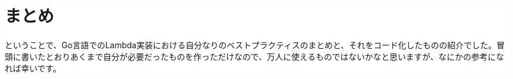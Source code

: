 # まとめ

ということで、Go言語でのLambda実装における自分なりのベストプラクティスのまとめと、それをコード化したものの紹介でした。冒頭に書いたとおりあくまで自分が必要だったものを作っただけなので、万人に使えるものではないかなと思いますが、なにかの参考になれば幸いです。


[^error-func-name]: こういったエラー生成のメソッドは `errors.New()` や `errors.Wrap()` などとする習わしがあるかと思いますが、個人的にはどのパッケージを使っているのか直感的にわかりにくくなるので、あえて命名法則を変えました。
[^use-param-store]: 他にも AWS Systems Manager Parameter Store に秘匿値を入れるというやり方もあります。RDSパスワードなどのローテーション機能がある Secrets Manager の方がサービスの思想としては適切かと思い、個人的にはそちらを使っています。ただコストやAPIレートリミットも違ったりするので、本来であれば要件によって使い分けたほうが良さそうです。
